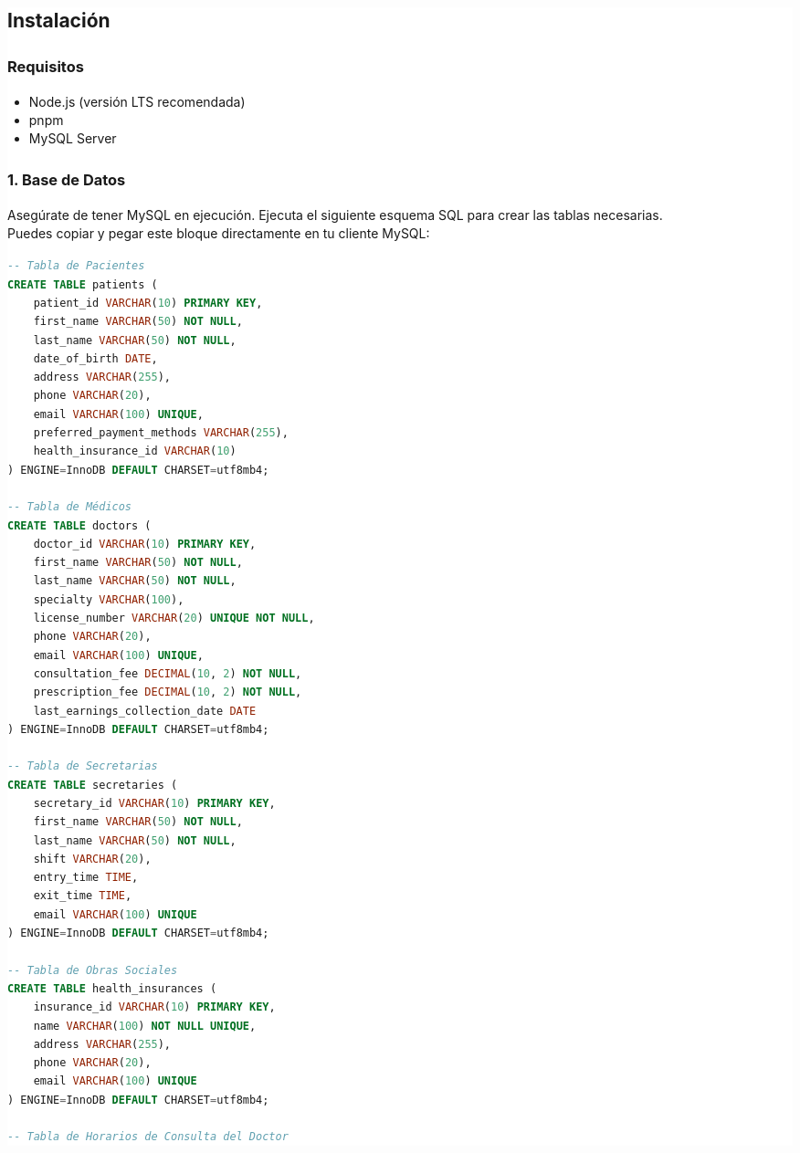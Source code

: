 
## Instalación

### Requisitos

- Node.js (versión LTS recomendada)
- pnpm
- MySQL Server

### 1. Base de Datos

Asegúrate de tener MySQL en ejecución. Ejecuta el siguiente esquema SQL para crear las tablas necesarias.  
Puedes copiar y pegar este bloque directamente en tu cliente MySQL:

```sql
-- Tabla de Pacientes
CREATE TABLE patients (
    patient_id VARCHAR(10) PRIMARY KEY,
    first_name VARCHAR(50) NOT NULL,
    last_name VARCHAR(50) NOT NULL,
    date_of_birth DATE,
    address VARCHAR(255),
    phone VARCHAR(20),
    email VARCHAR(100) UNIQUE,
    preferred_payment_methods VARCHAR(255),
    health_insurance_id VARCHAR(10)
) ENGINE=InnoDB DEFAULT CHARSET=utf8mb4;

-- Tabla de Médicos
CREATE TABLE doctors (
    doctor_id VARCHAR(10) PRIMARY KEY,
    first_name VARCHAR(50) NOT NULL,
    last_name VARCHAR(50) NOT NULL,
    specialty VARCHAR(100),
    license_number VARCHAR(20) UNIQUE NOT NULL,
    phone VARCHAR(20),
    email VARCHAR(100) UNIQUE,
    consultation_fee DECIMAL(10, 2) NOT NULL,
    prescription_fee DECIMAL(10, 2) NOT NULL,
    last_earnings_collection_date DATE
) ENGINE=InnoDB DEFAULT CHARSET=utf8mb4;

-- Tabla de Secretarias
CREATE TABLE secretaries (
    secretary_id VARCHAR(10) PRIMARY KEY,
    first_name VARCHAR(50) NOT NULL,
    last_name VARCHAR(50) NOT NULL,
    shift VARCHAR(20),
    entry_time TIME,
    exit_time TIME,
    email VARCHAR(100) UNIQUE
) ENGINE=InnoDB DEFAULT CHARSET=utf8mb4;

-- Tabla de Obras Sociales
CREATE TABLE health_insurances (
    insurance_id VARCHAR(10) PRIMARY KEY,
    name VARCHAR(100) NOT NULL UNIQUE,
    address VARCHAR(255),
    phone VARCHAR(20),
    email VARCHAR(100) UNIQUE
) ENGINE=InnoDB DEFAULT CHARSET=utf8mb4;

-- Tabla de Horarios de Consulta del Doctor
```